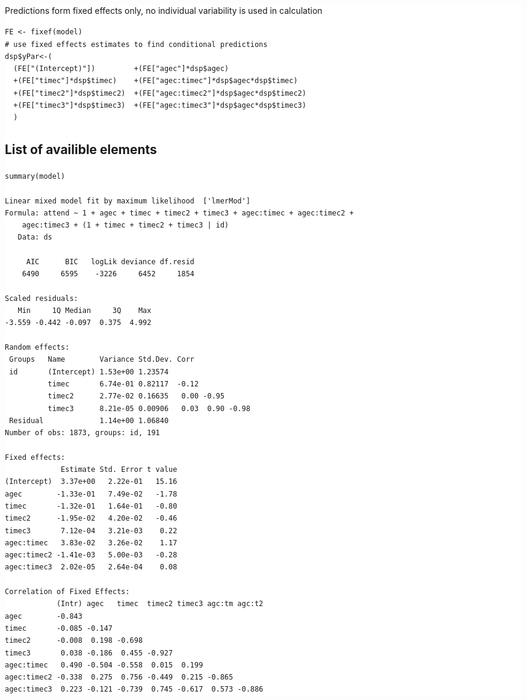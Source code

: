 Predictions form fixed effects only, no individual variability is used
in calculation

    FE <- fixef(model)
    # use fixed effects estimates to find conditional predictions
    dsp$yPar<-(
      (FE["(Intercept)"])         +(FE["agec"]*dsp$agec)
      +(FE["timec"]*dsp$timec)    +(FE["agec:timec"]*dsp$agec*dsp$timec)
      +(FE["timec2"]*dsp$timec2)  +(FE["agec:timec2"]*dsp$agec*dsp$timec2)
      +(FE["timec3"]*dsp$timec3)  +(FE["agec:timec3"]*dsp$agec*dsp$timec3)
      )

List of availible elements
--------------------------

    summary(model)

    Linear mixed model fit by maximum likelihood  ['lmerMod']
    Formula: attend ~ 1 + agec + timec + timec2 + timec3 + agec:timec + agec:timec2 +  
        agec:timec3 + (1 + timec + timec2 + timec3 | id)
       Data: ds

         AIC      BIC   logLik deviance df.resid 
        6490     6595    -3226     6452     1854 

    Scaled residuals: 
       Min     1Q Median     3Q    Max 
    -3.559 -0.442 -0.097  0.375  4.992 

    Random effects:
     Groups   Name        Variance Std.Dev. Corr             
     id       (Intercept) 1.53e+00 1.23574                   
              timec       6.74e-01 0.82117  -0.12            
              timec2      2.77e-02 0.16635   0.00 -0.95      
              timec3      8.21e-05 0.00906   0.03  0.90 -0.98
     Residual             1.14e+00 1.06840                   
    Number of obs: 1873, groups: id, 191

    Fixed effects:
                 Estimate Std. Error t value
    (Intercept)  3.37e+00   2.22e-01   15.16
    agec        -1.33e-01   7.49e-02   -1.78
    timec       -1.32e-01   1.64e-01   -0.80
    timec2      -1.95e-02   4.20e-02   -0.46
    timec3       7.12e-04   3.21e-03    0.22
    agec:timec   3.83e-02   3.26e-02    1.17
    agec:timec2 -1.41e-03   5.00e-03   -0.28
    agec:timec3  2.02e-05   2.64e-04    0.08

    Correlation of Fixed Effects:
                (Intr) agec   timec  timec2 timec3 agc:tm agc:t2
    agec        -0.843                                          
    timec       -0.085 -0.147                                   
    timec2      -0.008  0.198 -0.698                            
    timec3       0.038 -0.186  0.455 -0.927                     
    agec:timec   0.490 -0.504 -0.558  0.015  0.199              
    agec:timec2 -0.338  0.275  0.756 -0.449  0.215 -0.865       
    agec:timec3  0.223 -0.121 -0.739  0.745 -0.617  0.573 -0.886
